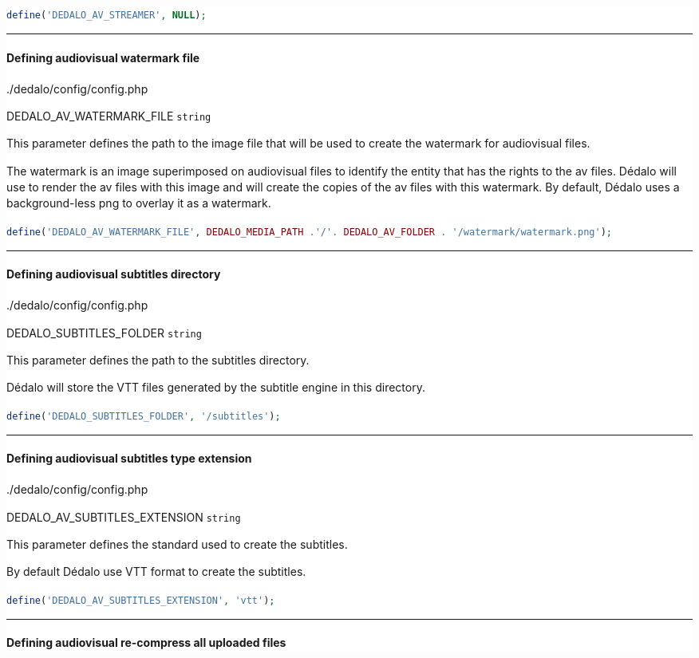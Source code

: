 ```php
define('DEDALO_AV_STREAMER', NULL);
```

---

#### Defining audiovisual watermark file

./dedalo/config/config.php

DEDALO_AV_WATERMARK_FILE `string`

This parameter defines the path to the image file that will be used to create the watermark for audiovisual files.

The watermark is an image superimposed on audiovisual files to identify the entity that has the rights to the av files. Dédalo will use to render the av files with this image and will create the copies of the av files with this watermark. By default, Dédalo uses a background-less png to overlay it as a watermark.

```php
define('DEDALO_AV_WATERMARK_FILE', DEDALO_MEDIA_PATH .'/'. DEDALO_AV_FOLDER . '/watermark/watermark.png');

```

---

#### Defining audiovisual subtitles directory

./dedalo/config/config.php

DEDALO_SUBTITLES_FOLDER `string`

This parameter defines the path to the subtitles directory.

Dédalo will store the VTT files generated by the subtitle engine in this directory.

```php
define('DEDALO_SUBTITLES_FOLDER', '/subtitles');
```

---

#### Defining audiovisual subtitles type extension

./dedalo/config/config.php

DEDALO_AV_SUBTITLES_EXTENSION `string`

This parameter defines the standard used to create the subtitles.

By default Dédalo use VTT format to create the subtitles.

```php
define('DEDALO_AV_SUBTITLES_EXTENSION', 'vtt');
```

---

#### Defining audiovisual re-compress all uploaded files
